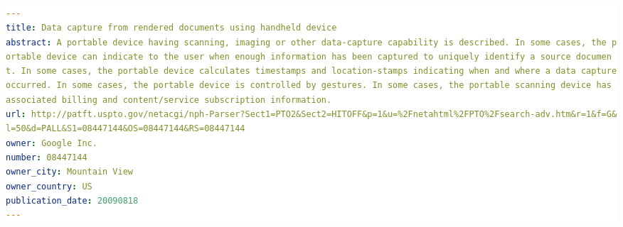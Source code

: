 ```yaml
---
title: Data capture from rendered documents using handheld device
abstract: A portable device having scanning, imaging or other data-capture capability is described. In some cases, the portable device can indicate to the user when enough information has been captured to uniquely identify a source document. In some cases, the portable device calculates timestamps and location-stamps indicating when and where a data capture occurred. In some cases, the portable device is controlled by gestures. In some cases, the portable scanning device has associated billing and content/service subscription information.
url: http://patft.uspto.gov/netacgi/nph-Parser?Sect1=PTO2&Sect2=HITOFF&p=1&u=%2Fnetahtml%2FPTO%2Fsearch-adv.htm&r=1&f=G&l=50&d=PALL&S1=08447144&OS=08447144&RS=08447144
owner: Google Inc.
number: 08447144
owner_city: Mountain View
owner_country: US
publication_date: 20090818
---
```

